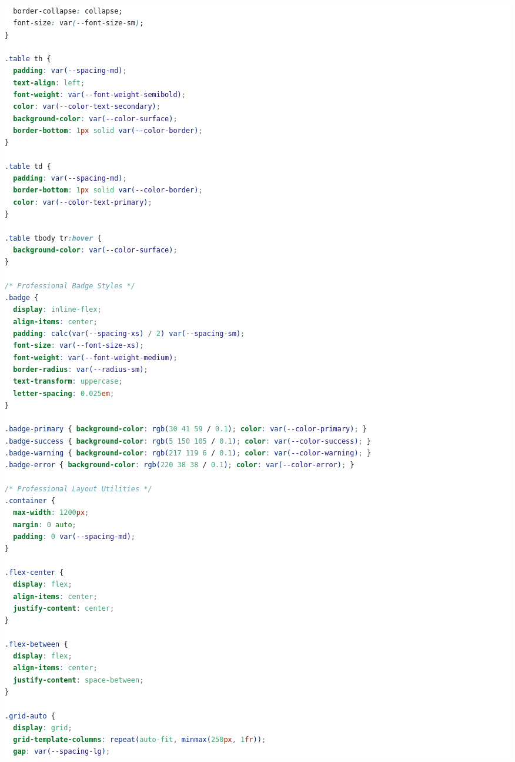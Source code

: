 ```css
  border-collapse: collapse;
  font-size: var(--font-size-sm);
}

.table th {
  padding: var(--spacing-md);
  text-align: left;
  font-weight: var(--font-weight-semibold);
  color: var(--color-text-secondary);
  background-color: var(--color-surface);
  border-bottom: 1px solid var(--color-border);
}

.table td {
  padding: var(--spacing-md);
  border-bottom: 1px solid var(--color-border);
  color: var(--color-text-primary);
}

.table tbody tr:hover {
  background-color: var(--color-surface);
}

/* Professional Badge Styles */
.badge {
  display: inline-flex;
  align-items: center;
  padding: calc(var(--spacing-xs) / 2) var(--spacing-sm);
  font-size: var(--font-size-xs);
  font-weight: var(--font-weight-medium);
  border-radius: var(--radius-sm);
  text-transform: uppercase;
  letter-spacing: 0.025em;
}

.badge-primary { background-color: rgb(30 41 59 / 0.1); color: var(--color-primary); }
.badge-success { background-color: rgb(5 150 105 / 0.1); color: var(--color-success); }
.badge-warning { background-color: rgb(217 119 6 / 0.1); color: var(--color-warning); }
.badge-error { background-color: rgb(220 38 38 / 0.1); color: var(--color-error); }

/* Professional Layout Utilities */
.container {
  max-width: 1200px;
  margin: 0 auto;
  padding: 0 var(--spacing-md);
}

.flex-center {
  display: flex;
  align-items: center;
  justify-content: center;
}

.flex-between {
  display: flex;
  align-items: center;
  justify-content: space-between;
}

.grid-auto {
  display: grid;
  grid-template-columns: repeat(auto-fit, minmax(250px, 1fr));
  gap: var(--spacing-lg);
```